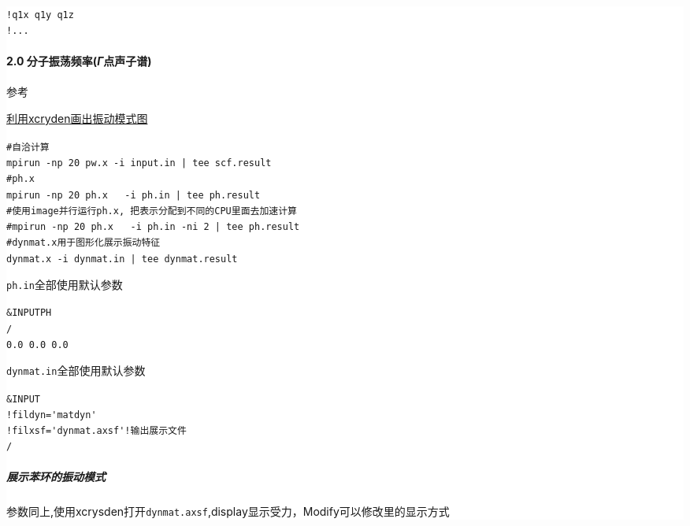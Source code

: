 ```
!q1x q1y q1z
!...

```




#### 2.0 分子振荡频率($\Gamma$点声子谱)
参考

[利用xcryden画出振动模式图](http://blog.sciencenet.cn/blog-685489-846704.html)

```
#自洽计算
mpirun -np 20 pw.x -i input.in | tee scf.result
#ph.x
mpirun -np 20 ph.x   -i ph.in | tee ph.result
#使用image并行运行ph.x, 把表示分配到不同的CPU里面去加速计算
#mpirun -np 20 ph.x   -i ph.in -ni 2 | tee ph.result
#dynmat.x用于图形化展示振动特征
dynmat.x -i dynmat.in | tee dynmat.result
```
`ph.in`全部使用默认参数
```
&INPUTPH
/
0.0 0.0 0.0
```
`dynmat.in`全部使用默认参数
```
&INPUT
!fildyn='matdyn'
!filxsf='dynmat.axsf'!输出展示文件
/
```

##### 展示苯环的振动模式
参数同上,使用xcrysden打开`dynmat.axsf`,display显示受力，Modify可以修改里的显示方式